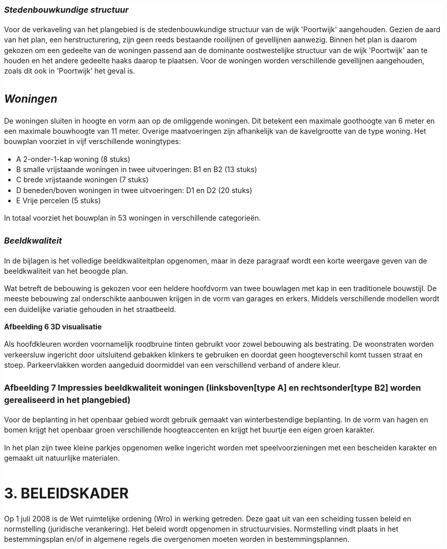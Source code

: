 ### *Stedenbouwkundige structuur*

Voor de verkaveling van het plangebied is de stedenbouwkundige structuur van de wijk 'Poortwijk' aangehouden. Gezien de aard van het plan, een herstructurering, zijn geen reeds bestaande rooilijnen of gevellijnen aanwezig. Binnen het plan is daarom gekozen om een gedeelte van de woningen passend aan de dominante oostwestelijke structuur van de wijk 'Poortwijk' aan te houden en het andere gedeelte haaks daarop te plaatsen. Voor de woningen worden verschillende gevellijnen aangehouden, zoals dit ook in 'Poortwijk' het geval is.

## *Woningen*

De woningen sluiten in hoogte en vorm aan op de omliggende woningen. Dit betekent een maximale goothoogte van 6 meter en een maximale bouwhoogte van 11 meter. Overige maatvoeringen zijn afhankelijk van de kavelgrootte van de type woning. Het bouwplan voorziet in vijf verschillende woningtypes:

- A 2-onder-1-kap woning (8 stuks)
- B smalle vrijstaande woningen in twee uitvoeringen: B1 en B2 (13 stuks)
- C brede vrijstaande woningen (7 stuks)
- D beneden/boven woningen in twee uitvoeringen: D1 en D2 (20 stuks)
- E Vrije percelen (5 stuks)

In totaal voorziet het bouwplan in 53 woningen in verschillende categorieën.

### *Beeldkwaliteit*

In de bijlagen is het volledige beeldkwaliteitplan opgenomen, maar in deze paragraaf wordt een korte weergave geven van de beeldkwaliteit van het beoogde plan.

Wat betreft de bebouwing is gekozen voor een heldere hoofdvorm van twee bouwlagen met kap in een traditionele bouwstijl. De meeste bebouwing zal onderschikte aanbouwen krijgen in de vorm van garages en erkers. Middels verschillende modellen wordt een duidelijke variatie gehouden in het straatbeeld.

**Afbeelding 6 3D visualisatie**

Als hoofdkleuren worden voornamelijk roodbruine tinten gebruikt voor zowel bebouwing als bestrating. De woonstraten worden verkeersluw ingericht door uitsluitend gebakken klinkers te gebruiken en doordat geen hoogteverschil komt tussen straat en stoep. Parkeervlakken worden aangeduid doormiddel van een verschillend verband of andere kleur.

### **Afbeelding 7 Impressies beeldkwaliteit woningen (linksboven[type A] en rechtsonder[type B2] worden gerealiseerd in het plangebied)**

Voor de beplanting in het openbaar gebied wordt gebruik gemaakt van winterbestendige beplanting. In de vorm van hagen en bomen krijgt het openbaar groen verschillende hoogteaccenten en krijgt het buurtje een eigen groen karakter.

In het plan zijn twee kleine parkjes opgenomen welke ingericht worden met speelvoorzieningen met een bescheiden karakter en gemaakt uit natuurlijke materialen.

# <span id="page-9-0"></span>**3. BELEIDSKADER**

Op 1 juli 2008 is de Wet ruimtelijke ordening (Wro) in werking getreden. Deze gaat uit van een scheiding tussen beleid en normstelling (juridische verankering). Het beleid wordt opgenomen in structuurvisies. Normstelling vindt plaats in het bestemmingsplan en/of in algemene regels die overgenomen moeten worden in bestemmingsplannen.
